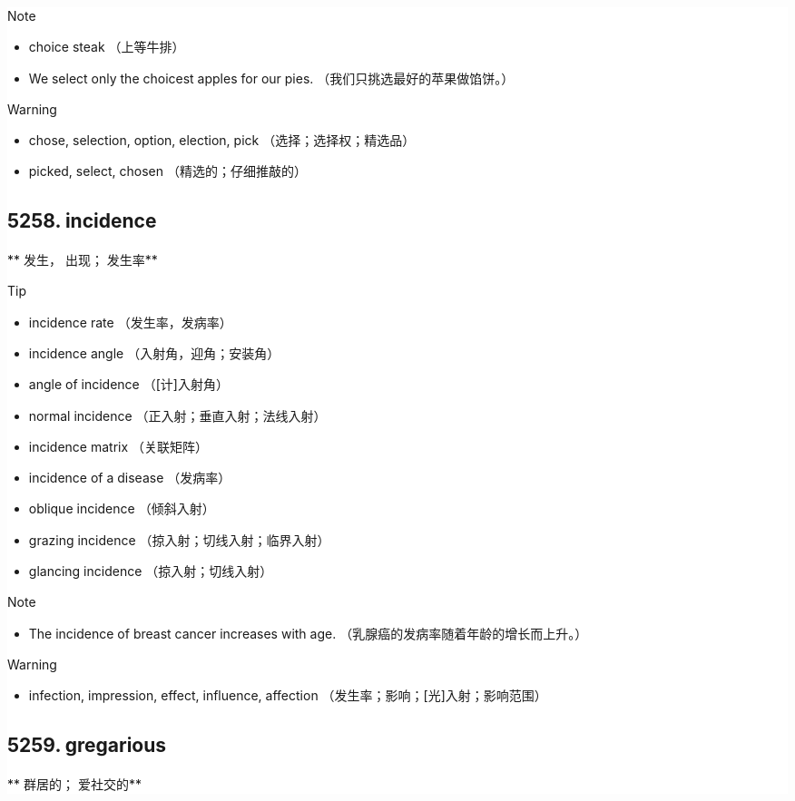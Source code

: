 > [!NOTE]
>
> - choice steak （上等牛排）
>
> - We select only the choicest apples for our pies. （我们只挑选最好的苹果做馅饼。）
>

> [!WARNING]
>
> - chose, selection, option, election, pick （选择；选择权；精选品）
>
> - picked, select, chosen （精选的；仔细推敲的）
>

## 5258. incidence

** 发生， 出现； 发生率**

> [!TIP]
>
> - incidence rate （发生率，发病率）
>
> - incidence angle （入射角，迎角；安装角）
>
> - angle of incidence （[计]入射角）
>
> - normal incidence （正入射；垂直入射；法线入射）
>
> - incidence matrix （关联矩阵）
>
> - incidence of a disease （发病率）
>
> - oblique incidence （倾斜入射）
>
> - grazing incidence （掠入射；切线入射；临界入射）
>
> - glancing incidence （掠入射；切线入射）
>

> [!NOTE]
>
> - The incidence of breast cancer increases with age. （乳腺癌的发病率随着年龄的增长而上升。）
>

> [!WARNING]
>
> - infection, impression, effect, influence, affection （发生率；影响；[光]入射；影响范围）
>

## 5259. gregarious

** 群居的； 爱社交的**
